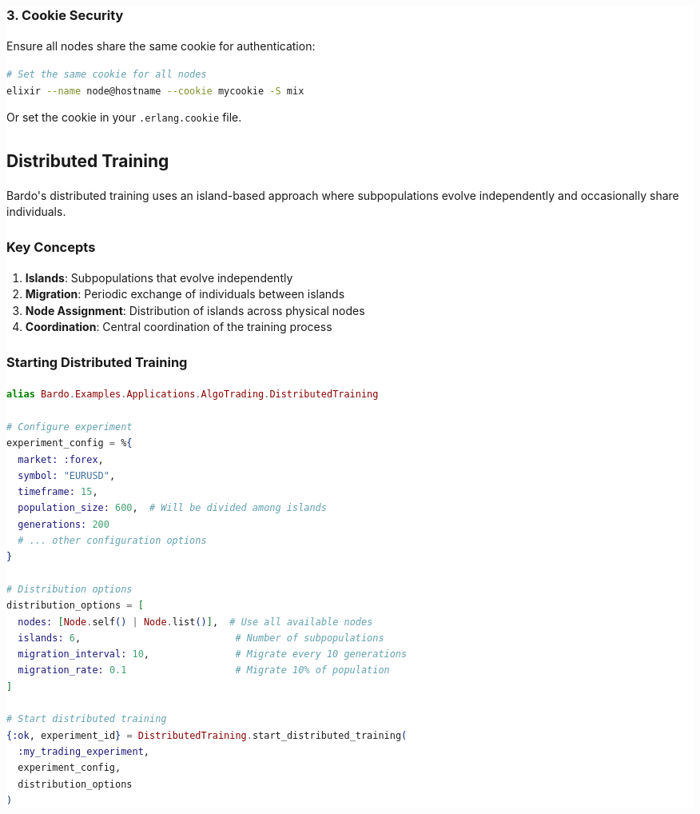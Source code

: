 ### 3. Cookie Security

Ensure all nodes share the same cookie for authentication:

```bash
# Set the same cookie for all nodes
elixir --name node@hostname --cookie mycookie -S mix
```

Or set the cookie in your `.erlang.cookie` file.

## Distributed Training

Bardo's distributed training uses an island-based approach where subpopulations evolve independently and occasionally share individuals.

### Key Concepts

1. **Islands**: Subpopulations that evolve independently
2. **Migration**: Periodic exchange of individuals between islands
3. **Node Assignment**: Distribution of islands across physical nodes
4. **Coordination**: Central coordination of the training process

### Starting Distributed Training

```elixir
alias Bardo.Examples.Applications.AlgoTrading.DistributedTraining

# Configure experiment
experiment_config = %{
  market: :forex,
  symbol: "EURUSD",
  timeframe: 15,
  population_size: 600,  # Will be divided among islands
  generations: 200
  # ... other configuration options
}

# Distribution options
distribution_options = [
  nodes: [Node.self() | Node.list()],  # Use all available nodes
  islands: 6,                           # Number of subpopulations
  migration_interval: 10,               # Migrate every 10 generations
  migration_rate: 0.1                   # Migrate 10% of population
]

# Start distributed training
{:ok, experiment_id} = DistributedTraining.start_distributed_training(
  :my_trading_experiment,
  experiment_config,
  distribution_options
)
```

